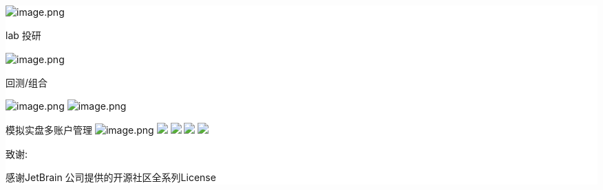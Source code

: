 ![image.png](http://pic.yutiansut.com/FhiN_asx158UobclVpCY00e61pjr)

lab 投研

![image.png](http://pic.yutiansut.com/FlkJTKu7iG-FD7Rz2DwUhvs2Cy3j)

回测/组合

![image.png](http://pic.yutiansut.com/FuB_dC5vX5Y1_Z8At0MiMRXcE5ZT)
![image.png](http://pic.yutiansut.com/Fqvh8m1ka4jdmwYwBn8MAHixpZOm)

模拟实盘多账户管理
![image.png](http://pic.yutiansut.com/Fh0fZzqORNRmY5txaXYgHWJUCPqw)
![](http://pic.yutiansut.com/QQ%E6%88%AA%E5%9B%BE20190311015440.png)
![](http://pic.yutiansut.com/QQ%E6%88%AA%E5%9B%BE20190311015451.png)
![](http://pic.yutiansut.com/QQ%E6%88%AA%E5%9B%BE20190311015550.png)
![](http://pic.yutiansut.com/QQ%E6%88%AA%E5%9B%BE20190311015537.png)



致谢:

感谢JetBrain 公司提供的开源社区全系列License
